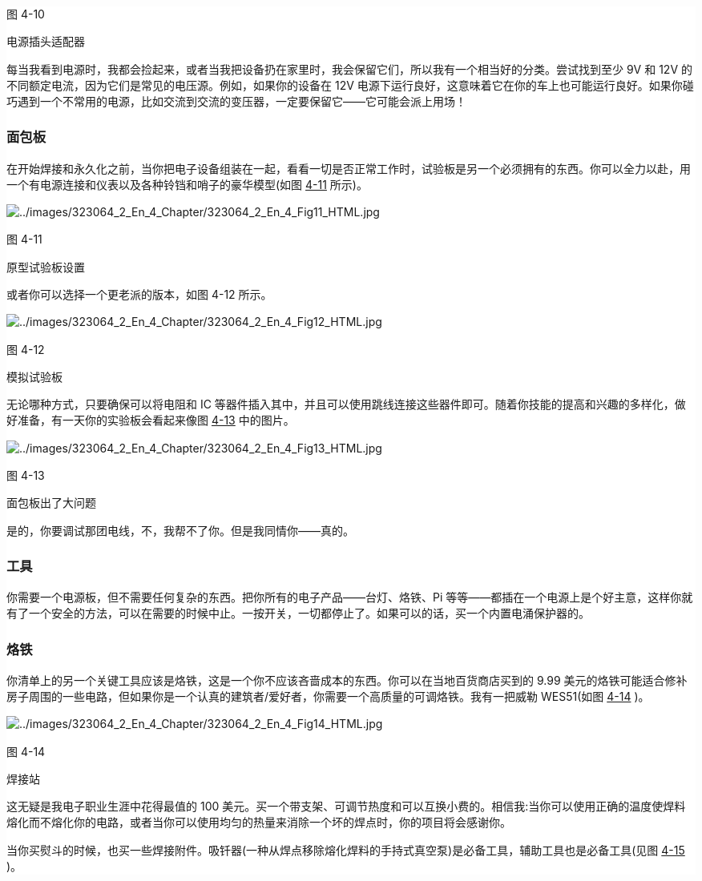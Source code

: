 图 4-10

电源插头适配器

每当我看到电源时，我都会捡起来，或者当我把设备扔在家里时，我会保留它们，所以我有一个相当好的分类。尝试找到至少 9V 和 12V 的不同额定电流，因为它们是常见的电压源。例如，如果你的设备在 12V 电源下运行良好，这意味着它在你的车上也可能运行良好。如果你碰巧遇到一个不常用的电源，比如交流到交流的变压器，一定要保留它——它可能会派上用场！

### 面包板

在开始焊接和永久化之前，当你把电子设备组装在一起，看看一切是否正常工作时，试验板是另一个必须拥有的东西。你可以全力以赴，用一个有电源连接和仪表以及各种铃铛和哨子的豪华模型(如图 [4-11](#Fig11) 所示)。

![../images/323064_2_En_4_Chapter/323064_2_En_4_Fig11_HTML.jpg](../images/323064_2_En_4_Chapter/323064_2_En_4_Fig11_HTML.jpg)

图 4-11

原型试验板设置

或者你可以选择一个更老派的版本，如图 4-12 所示。

![../images/323064_2_En_4_Chapter/323064_2_En_4_Fig12_HTML.jpg](../images/323064_2_En_4_Chapter/323064_2_En_4_Fig12_HTML.jpg)

图 4-12

模拟试验板

无论哪种方式，只要确保可以将电阻和 IC 等器件插入其中，并且可以使用跳线连接这些器件即可。随着你技能的提高和兴趣的多样化，做好准备，有一天你的实验板会看起来像图 [4-13](#Fig13) 中的图片。

![../images/323064_2_En_4_Chapter/323064_2_En_4_Fig13_HTML.jpg](../images/323064_2_En_4_Chapter/323064_2_En_4_Fig13_HTML.jpg)

图 4-13

面包板出了大问题

是的，你要调试那团电线，不，我帮不了你。但是我同情你——真的。

### 工具

你需要一个电源板，但不需要任何复杂的东西。把你所有的电子产品——台灯、烙铁、Pi 等等——都插在一个电源上是个好主意，这样你就有了一个安全的方法，可以在需要的时候中止。一按开关，一切都停止了。如果可以的话，买一个内置电涌保护器的。

### 烙铁

你清单上的另一个关键工具应该是烙铁，这是一个你不应该吝啬成本的东西。你可以在当地百货商店买到的 9.99 美元的烙铁可能适合修补房子周围的一些电路，但如果你是一个认真的建筑者/爱好者，你需要一个高质量的可调烙铁。我有一把威勒 WES51(如图 [4-14](#Fig14) )。

![../images/323064_2_En_4_Chapter/323064_2_En_4_Fig14_HTML.jpg](../images/323064_2_En_4_Chapter/323064_2_En_4_Fig14_HTML.jpg)

图 4-14

焊接站

这无疑是我电子职业生涯中花得最值的 100 美元。买一个带支架、可调节热度和可以互换小费的。相信我:当你可以使用正确的温度使焊料熔化而不熔化你的电路，或者当你可以使用均匀的热量来消除一个坏的焊点时，你的项目将会感谢你。

当你买熨斗的时候，也买一些焊接附件。吸钎器(一种从焊点移除熔化焊料的手持式真空泵)是必备工具，辅助工具也是必备工具(见图 [4-15](#Fig15) )。
